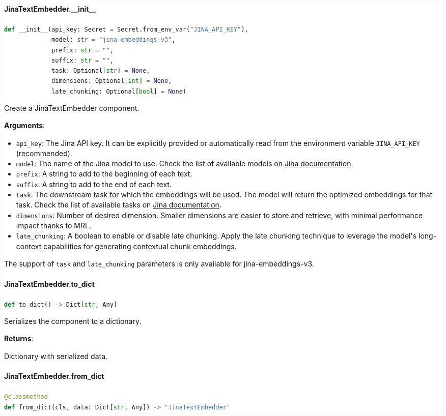 <a id="haystack_integrations.components.embedders.jina.text_embedder.JinaTextEmbedder.__init__"></a>

#### JinaTextEmbedder.\_\_init\_\_

```python
def __init__(api_key: Secret = Secret.from_env_var("JINA_API_KEY"),
             model: str = "jina-embeddings-v3",
             prefix: str = "",
             suffix: str = "",
             task: Optional[str] = None,
             dimensions: Optional[int] = None,
             late_chunking: Optional[bool] = None)
```

Create a JinaTextEmbedder component.

**Arguments**:

- `api_key`: The Jina API key. It can be explicitly provided or automatically read from the
environment variable `JINA_API_KEY` (recommended).
- `model`: The name of the Jina model to use.
Check the list of available models on [Jina documentation](https://jina.ai/embeddings/).
- `prefix`: A string to add to the beginning of each text.
- `suffix`: A string to add to the end of each text.
- `task`: The downstream task for which the embeddings will be used.
The model will return the optimized embeddings for that task.
Check the list of available tasks on [Jina documentation](https://jina.ai/embeddings/).
- `dimensions`: Number of desired dimension.
Smaller dimensions are easier to store and retrieve, with minimal performance impact thanks to MRL.
- `late_chunking`: A boolean to enable or disable late chunking.
Apply the late chunking technique to leverage the model's long-context capabilities for
generating contextual chunk embeddings.

The support of `task` and `late_chunking` parameters is only available for jina-embeddings-v3.

<a id="haystack_integrations.components.embedders.jina.text_embedder.JinaTextEmbedder.to_dict"></a>

#### JinaTextEmbedder.to\_dict

```python
def to_dict() -> Dict[str, Any]
```

Serializes the component to a dictionary.

**Returns**:

Dictionary with serialized data.

<a id="haystack_integrations.components.embedders.jina.text_embedder.JinaTextEmbedder.from_dict"></a>

#### JinaTextEmbedder.from\_dict

```python
@classmethod
def from_dict(cls, data: Dict[str, Any]) -> "JinaTextEmbedder"
```
